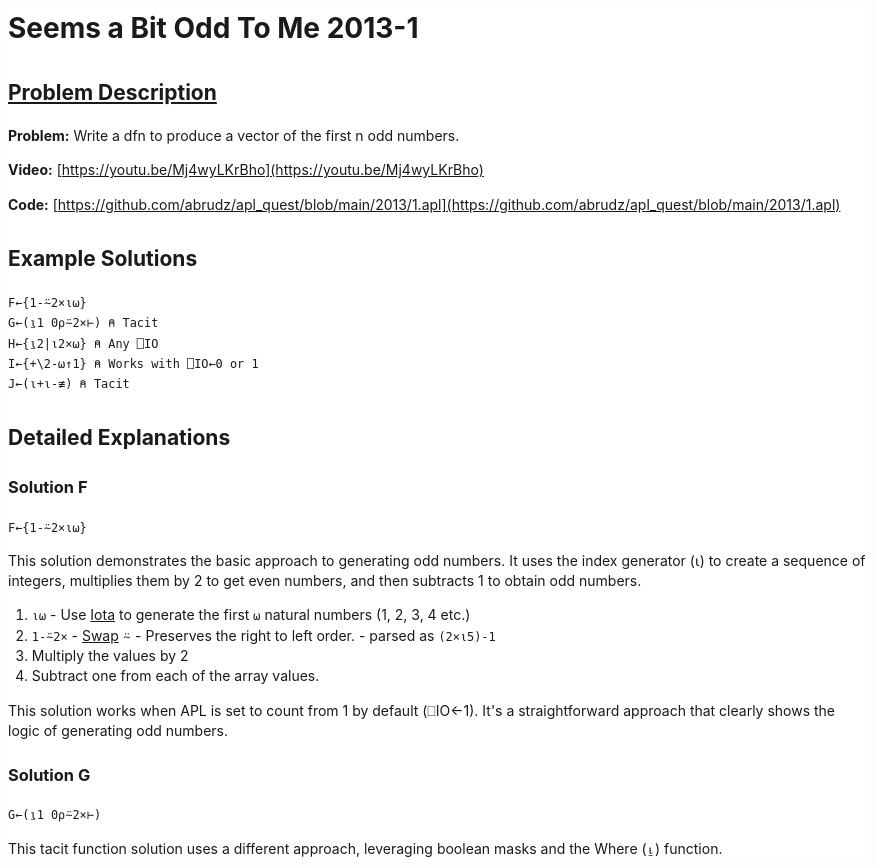 # Seems a Bit Odd To Me 2013-1

## [Problem Description](https://problems.tryapl.org/psets/2013.html?goto=P1_Seems_a_Bit_Odd_To_Me)

**Problem:** Write a dfn to produce a vector of the first n odd numbers.

**Video:** [https://youtu.be/Mj4wyLKrBho](https://youtu.be/Mj4wyLKrBho)

**Code:** [https://github.com/abrudz/apl_quest/blob/main/2013/1.apl](https://github.com/abrudz/apl_quest/blob/main/2013/1.apl)

## Example Solutions

```APL
F←{1-⍨2×⍳⍵}
G←(⍸1 0⍴⍨2×⊢) ⍝ Tacit
H←{⍸2|⍳2×⍵} ⍝ Any ⎕IO
I←{+\2-⍵↑1} ⍝ Works with ⎕IO←0 or 1
J←(⍳+⍳-≢) ⍝ Tacit
```

## Detailed Explanations

### Solution F

```APL
F←{1-⍨2×⍳⍵}
```

This solution demonstrates the basic approach to generating odd numbers. It uses the index generator (⍳) to create a sequence of integers, multiplies them by 2 to get even numbers, and then subtracts 1 to obtain odd numbers.

1. `⍳⍵` - Use [Iota](https://aplwiki.com/wiki/Index_Generator) to generate the first `⍵` natural numbers (1, 2, 3, 4 etc.)
2. `1-⍨2×` - [Swap](https://xpqz.github.io/learnapl/manip.html?#selfie-commute-constant) ⍨ - Preserves the right to left order. - parsed as `(2×⍳5)-1`  
3. Multiply the values by 2
4. Subtract one from each of the array values.

This solution works when APL is set to count from 1 by default (⎕IO←1). It's a straightforward approach that clearly shows the logic of generating odd numbers.

### Solution G

```APL
G←(⍸1 0⍴⍨2×⊢)
```

This tacit function solution uses a different approach, leveraging boolean masks and the Where (⍸) function.
